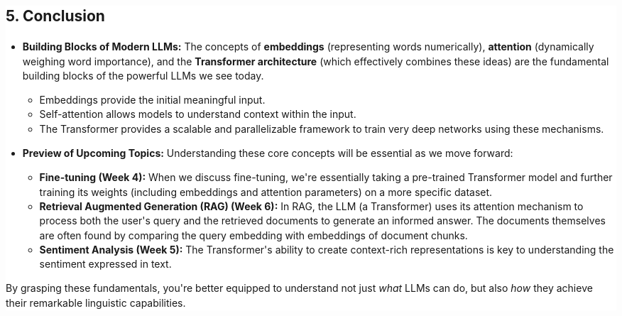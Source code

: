 ## 5. Conclusion

*   **Building Blocks of Modern LLMs:**
    The concepts of **embeddings** (representing words numerically), **attention** (dynamically weighing word importance), and the **Transformer architecture** (which effectively combines these ideas) are the fundamental building blocks of the powerful LLMs we see today.
    *   Embeddings provide the initial meaningful input.
    *   Self-attention allows models to understand context within the input.
    *   The Transformer provides a scalable and parallelizable framework to train very deep networks using these mechanisms.

*   **Preview of Upcoming Topics:**
    Understanding these core concepts will be essential as we move forward:
    *   **Fine-tuning (Week 4):** When we discuss fine-tuning, we're essentially taking a pre-trained Transformer model and further training its weights (including embeddings and attention parameters) on a more specific dataset.
    *   **Retrieval Augmented Generation (RAG) (Week 6):** In RAG, the LLM (a Transformer) uses its attention mechanism to process both the user's query and the retrieved documents to generate an informed answer. The documents themselves are often found by comparing the query embedding with embeddings of document chunks.
    *   **Sentiment Analysis (Week 5):** The Transformer's ability to create context-rich representations is key to understanding the sentiment expressed in text.

By grasping these fundamentals, you're better equipped to understand not just *what* LLMs can do, but also *how* they achieve their remarkable linguistic capabilities.
